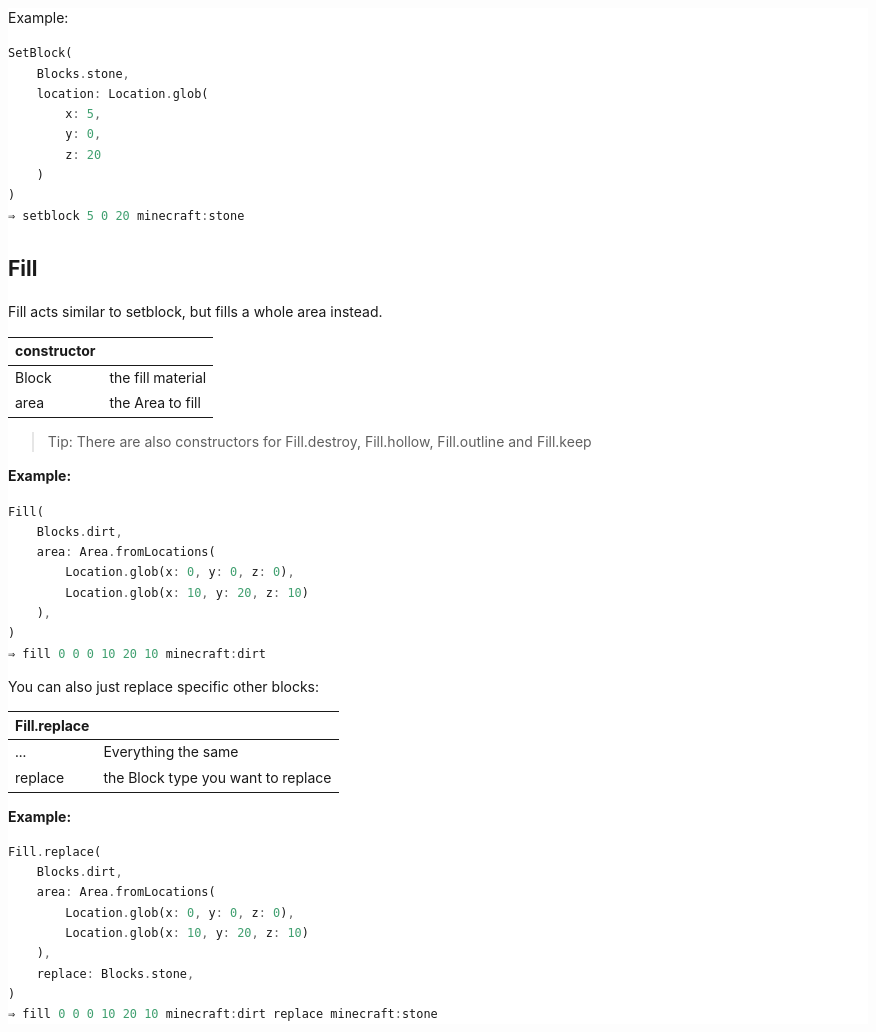 Example:

```dart
SetBlock(
	Blocks.stone,
	location: Location.glob(
		x: 5,
		y: 0,
		z: 20
	)
)
⇒ setblock 5 0 20 minecraft:stone
```

## Fill

Fill acts similar to setblock, but fills a whole area instead.

| constructor |                   |
| ----------- | ----------------- |
| Block       | the fill material |
| area        | the Area to fill  |

> Tip: There are also constructors for Fill.destroy, Fill.hollow, Fill.outline and Fill.keep

**Example:**

```dart
Fill(
	Blocks.dirt,
	area: Area.fromLocations(
		Location.glob(x: 0, y: 0, z: 0),
		Location.glob(x: 10, y: 20, z: 10)
	),
)
⇒ fill 0 0 0 10 20 10 minecraft:dirt
```

You can also just replace specific other blocks:

| Fill.replace |                                    |
| ------------ | ---------------------------------- |
| ...          | Everything the same                |
| replace      | the Block type you want to replace |

**Example:**

```dart
Fill.replace(
	Blocks.dirt,
	area: Area.fromLocations(
		Location.glob(x: 0, y: 0, z: 0),
		Location.glob(x: 10, y: 20, z: 10)
	),
	replace: Blocks.stone,
)
⇒ fill 0 0 0 10 20 10 minecraft:dirt replace minecraft:stone
```
